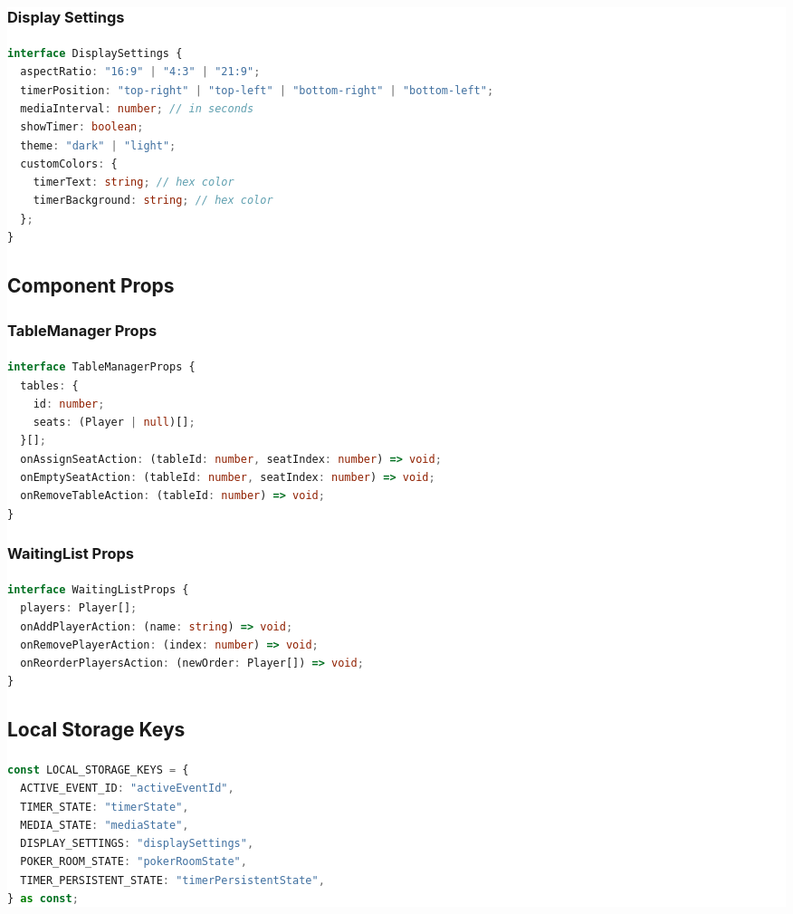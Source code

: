 ### Display Settings

```typescript
interface DisplaySettings {
  aspectRatio: "16:9" | "4:3" | "21:9";
  timerPosition: "top-right" | "top-left" | "bottom-right" | "bottom-left";
  mediaInterval: number; // in seconds
  showTimer: boolean;
  theme: "dark" | "light";
  customColors: {
    timerText: string; // hex color
    timerBackground: string; // hex color
  };
}
```

## Component Props

### TableManager Props

```typescript
interface TableManagerProps {
  tables: {
    id: number;
    seats: (Player | null)[];
  }[];
  onAssignSeatAction: (tableId: number, seatIndex: number) => void;
  onEmptySeatAction: (tableId: number, seatIndex: number) => void;
  onRemoveTableAction: (tableId: number) => void;
}
```

### WaitingList Props

```typescript
interface WaitingListProps {
  players: Player[];
  onAddPlayerAction: (name: string) => void;
  onRemovePlayerAction: (index: number) => void;
  onReorderPlayersAction: (newOrder: Player[]) => void;
}
```

## Local Storage Keys

```typescript
const LOCAL_STORAGE_KEYS = {
  ACTIVE_EVENT_ID: "activeEventId",
  TIMER_STATE: "timerState",
  MEDIA_STATE: "mediaState",
  DISPLAY_SETTINGS: "displaySettings",
  POKER_ROOM_STATE: "pokerRoomState",
  TIMER_PERSISTENT_STATE: "timerPersistentState",
} as const;
```
